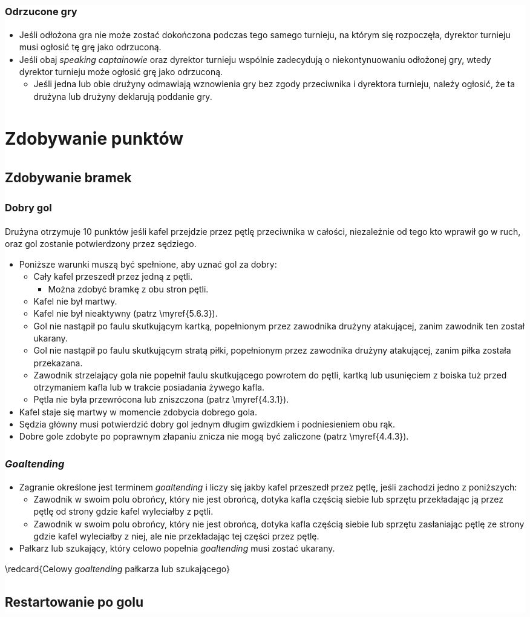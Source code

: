 

### Odrzucone gry

* Jeśli odłożona gra nie może zostać dokończona podczas tego samego turnieju, na którym się rozpoczęła, dyrektor turnieju musi ogłosić tę grę jako odrzuconą.
* Jeśli obaj _speaking captainowie_ oraz dyrektor turnieju wspólnie zadecydują o niekontynuowaniu odłożonej gry, wtedy dyrektor turnieju może ogłosić grę jako odrzuconą.
    * Jeśli jedna lub obie drużyny odmawiają wznowienia gry bez zgody przeciwnika i
    dyrektora turnieju, należy ogłosić, że ta drużyna lub drużyny deklarują poddanie gry.
  


# Zdobywanie punktów

## Zdobywanie bramek

### Dobry gol
Drużyna otrzymuje 10 punktów jeśli kafel przejdzie przez pętlę przeciwnika w całości, niezależnie od tego kto wprawił go w ruch, oraz gol zostanie potwierdzony przez sędziego.

* Poniższe warunki muszą być spełnione, aby uznać gol za dobry:
    * Cały kafel przeszedł przez jedną z pętli.
        * Można zdobyć bramkę z obu stron pętli.
    * Kafel nie był martwy.
    * Kafel nie był nieaktywny (patrz \myref{5.6.3}).
    * Gol nie nastąpił po faulu skutkującym kartką, popełnionym przez zawodnika drużyny atakującej, zanim zawodnik ten został ukarany.
    * Gol nie nastąpił po faulu skutkującym stratą piłki, popełnionym przez zawodnika drużyny atakującej, zanim piłka została przekazana.
    * Zawodnik strzelający gola nie popełnił faulu skutkującego powrotem do pętli, kartką lub usunięciem z boiska tuż przed otrzymaniem kafla lub w trakcie posiadania żywego kafla.
    * Pętla nie była przewrócona lub zniszczona (patrz \myref{4.3.1}).
* Kafel staje się martwy w momencie zdobycia dobrego gola.
* Sędzia główny musi potwierdzić dobry gol jednym długim gwizdkiem i podniesieniem obu rąk.
* Dobre gole zdobyte po poprawnym złapaniu znicza nie mogą być zaliczone (patrz \myref{4.4.3}).


### _Goaltending_

* Zagranie określone jest terminem _goaltending_ i liczy się jakby kafel przeszedł przez pętlę, jeśli zachodzi jedno z poniższych:
    * Zawodnik w swoim polu obrońcy, który nie jest obrońcą, dotyka kafla częścią siebie lub sprzętu przekładając ją przez pętlę od strony gdzie kafel wyleciałby z pętli.
    * Zawodnik w swoim polu obrońcy, który nie jest obrońcą, dotyka kafla częścią siebie lub sprzętu zasłaniając pętlę ze strony gdzie kafel wyleciałby z niej, ale nie przekładając tej części przez pętlę.
* Pałkarz lub szukający, który celowo popełnia _goaltending_ musi zostać ukarany.


\redcard{Celowy _goaltending_ pałkarza lub szukającego}

## Restartowanie po golu
